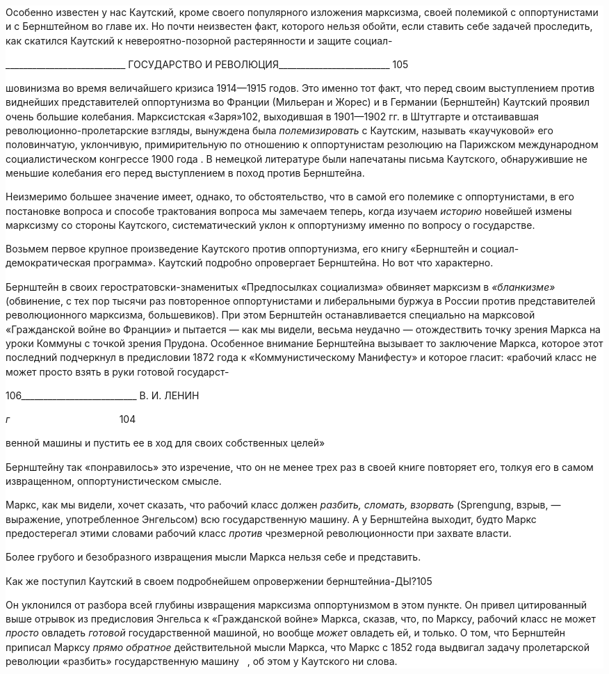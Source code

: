 Особенно известен у нас Каутский, кроме своего популярного изложения марксизма, своей полемикой с оппортунистами и с Бернштейном во главе их. Но почти неизвестен факт, которого нельзя обойти, если ставить себе задачей проследить, как скатился Ка­утский к невероятно-позорной растерянности и защите социал-

  

___________________________ ГОСУДАРСТВО И РЕВОЛЮЦИЯ_________________________ 105

шовинизма во время величайшего кризиса 1914—1915 годов. Это именно тот факт, что перед своим выступлением против виднейших представителей оппортунизма во Фран­ции (Мильеран и Жорес) и в Германии (Бернштейн) Каутский проявил очень большие колебания. Марксистская «Заря»102, выходившая в 1901—1902 гг. в Штутгарте и от­стаивавшая революционно-пролетарские взгляды, вынуждена была _полемизировать_ с Каутским, называть «каучуковой» его половинчатую, уклончивую, примирительную по отношению к оппортунистам резолюцию на Парижском международном социалисти­ческом конгрессе 1900 года . В немецкой литературе были напечатаны письма Каут­ского, обнаружившие не меньшие колебания его перед выступлением в поход против Бернштейна.

Неизмеримо большее значение имеет, однако, то обстоятельство, что в самой его по­лемике с оппортунистами, в его постановке вопроса и способе трактования вопроса мы замечаем теперь, когда изучаем _историю_ новейшей измены марксизму со стороны Ка­утского, систематический уклон к оппортунизму именно по вопросу о государстве.

Возьмем первое крупное произведение Каутского против оппортунизма, его книгу «Бернштейн и социал-демократическая программа». Каутский подробно опровергает Бернштейна. Но вот что характерно.

Бернштейн в своих геростратовски-знаменитых «Предпосылках социализма» обви­няет марксизм в _«бланкизме»_ (обвинение, с тех пор тысячи раз повторенное оппорту­нистами и либеральными буржуа в России против представителей революционного марксизма, большевиков). При этом Бернштейн останавливается специально на мар­ксовой «Гражданской войне во Франции» и пытается — как мы видели, весьма неудач­но — отождествить точку зрения Маркса на уроки Коммуны с точкой зрения Прудона. Особенное внимание Бернштейна вызывает то заключение Маркса, которое этот по­следний подчеркнул в предисловии 1872 года к «Коммунистическому Манифесту» и которое гласит: «рабочий класс не может просто взять в руки готовой государст-

  

106__________________________ В. И. ЛЕНИН

_г_                                        104

венной машины и пустить ее в ход для своих собственных целей»

Бернштейну так «понравилось» это изречение, что он не менее трех раз в своей кни­ге повторяет его, толкуя его в самом извращенном, оппортунистическом смысле.

Маркс, как мы видели, хочет сказать, что рабочий класс должен _разбить, сломать, взорвать_ (Sprengung, взрыв, — выражение, употребленное Энгельсом) всю государст­венную машину. А у Бернштейна выходит, будто Маркс предостерегал этими словами рабочий класс _против_ чрезмерной революционности при захвате власти.

Более грубого и безобразного извращения мысли Маркса нельзя себе и представить.

Как же поступил Каутский в своем подробнейшем опровержении бернштейниа-ДЫ?105

Он уклонился от разбора всей глубины извращения марксизма оппортунизмом в этом пункте. Он привел цитированный выше отрывок из предисловия Энгельса к «Гра­жданской войне» Маркса, сказав, что, по Марксу, рабочий класс не может _просто_ ов­ладеть _готовой_ государственной машиной, но вообще _может_ овладеть ей, и только. О том, что Бернштейн приписал Марксу _прямо обратное_ действительной мысли Маркса, что Маркс с 1852 года выдвигал задачу пролетарской революции «разбить» государственную машину   , об этом у Каутского ни слова.
